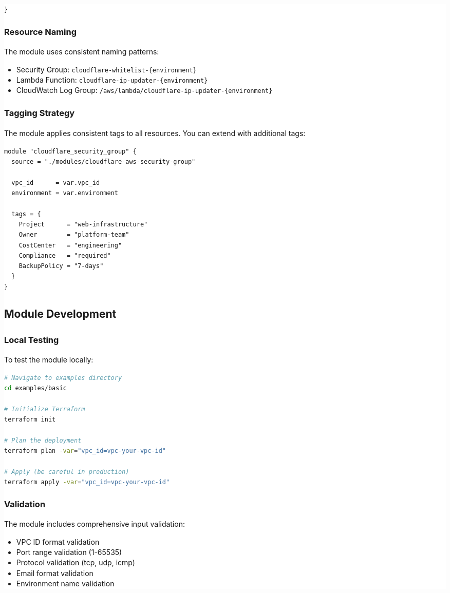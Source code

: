 ```hcl
}
```

### Resource Naming
The module uses consistent naming patterns:
- Security Group: `cloudflare-whitelist-{environment}`
- Lambda Function: `cloudflare-ip-updater-{environment}`
- CloudWatch Log Group: `/aws/lambda/cloudflare-ip-updater-{environment}`

### Tagging Strategy
The module applies consistent tags to all resources. You can extend with additional tags:

```hcl
module "cloudflare_security_group" {
  source = "./modules/cloudflare-aws-security-group"
  
  vpc_id      = var.vpc_id
  environment = var.environment
  
  tags = {
    Project      = "web-infrastructure"
    Owner        = "platform-team"
    CostCenter   = "engineering"
    Compliance   = "required"
    BackupPolicy = "7-days"
  }
}
```

## Module Development

### Local Testing
To test the module locally:

```bash
# Navigate to examples directory
cd examples/basic

# Initialize Terraform
terraform init

# Plan the deployment
terraform plan -var="vpc_id=vpc-your-vpc-id"

# Apply (be careful in production)
terraform apply -var="vpc_id=vpc-your-vpc-id"
```

### Validation
The module includes comprehensive input validation:
- VPC ID format validation
- Port range validation (1-65535)
- Protocol validation (tcp, udp, icmp)
- Email format validation
- Environment name validation
